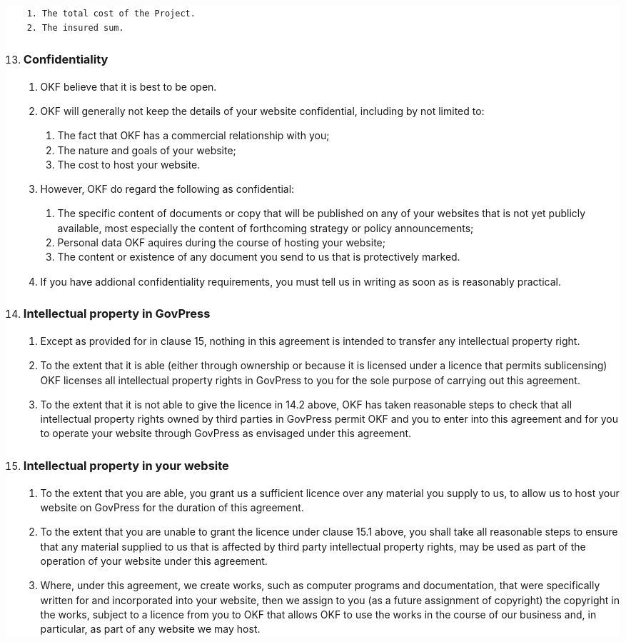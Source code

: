         1. The total cost of the Project.
        2. The insured sum.

13. ### Confidentiality

    1.  OKF believe that it is best to be open.
    2.  OKF will generally not keep the details of your website
        confidential, including by not limited to:

        1.  The fact that OKF has a commercial relationship with you;
        2.  The nature and goals of your website;
        3.  The cost to host your website.

    3.  However, OKF do regard the following as confidential:

        1.  The specific content of documents or copy that will be
            published on any of your websites that is not yet publicly
            available, most especially the content of forthcoming
            strategy or policy announcements;
        2.  Personal data OKF aquires during the course of hosting your
            website;
        3.  The content or existence of any document you send to us that
            is protectively marked.

    4.  If you have addional confidentiality requirements, you must tell
        us in writing as soon as is reasonably practical.


14. ### Intellectual property in GovPress

    1.  Except as provided for in clause 15, nothing in this agreement is
        intended to transfer any intellectual property right.

    2.	To the extent that it is able (either through ownership or because it
        is licensed under a licence that permits sublicensing) OKF licenses all
        intellectual property rights in GovPress to you for the sole purpose
        of carrying out this agreement.

    3.	To the extent that it is not able to give the licence in 14.2 above,
        OKF has taken reasonable steps to check that all intellectual property
        rights owned by third parties in GovPress permit OKF and you to enter
        into this agreement and for you to operate your website through
        GovPress as envisaged under this agreement.

15. ### Intellectual property in your website

    1.  To the extent that you are able, you grant us a sufficient licence over
        any material you supply to us, to allow us to host your website on
        GovPress for the duration of this agreement.

    2. 	To the extent that you are unable to grant the licence under clause
        15.1 above, you shall take all reasonable steps to ensure that any
        material supplied to us that is affected by third party intellectual
        property rights, may be used as part of the operation of your website
        under this agreement.

    3.	Where, under this agreement, we create works, such as computer programs
        and documentation, that were specifically written for and incorporated
        into your website, then we assign to you (as a future assignment of
        copyright) the copyright in the works, subject to a licence from you to
        OKF that allows OKF to use the works in the course of our business and, in
        particular, as part of any website we may host.
